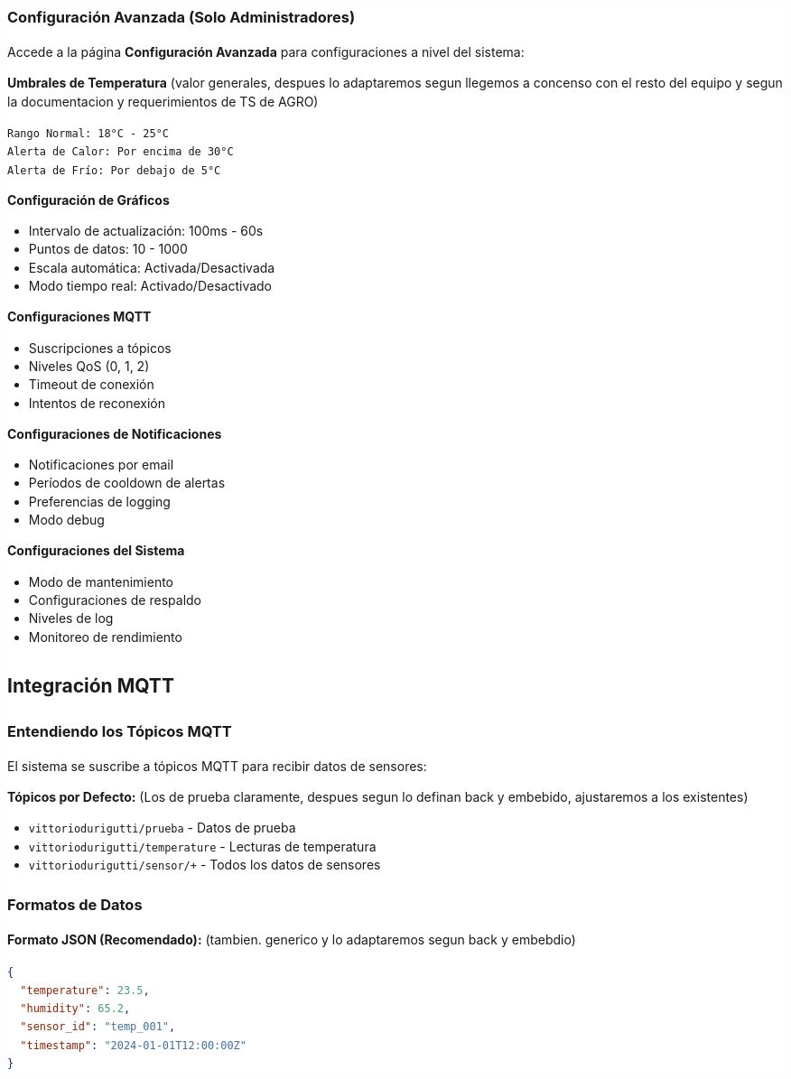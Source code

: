 ### Configuración Avanzada (Solo Administradores)

Accede a la página **Configuración Avanzada** para configuraciones a nivel del sistema:

**Umbrales de Temperatura**
(valor generales, despues lo adaptaremos segun llegemos a concenso con el resto del equipo y segun la documentacion y requerimientos de TS de AGRO)
```
Rango Normal: 18°C - 25°C
Alerta de Calor: Por encima de 30°C
Alerta de Frío: Por debajo de 5°C
```

**Configuración de Gráficos**
- Intervalo de actualización: 100ms - 60s
- Puntos de datos: 10 - 1000
- Escala automática: Activada/Desactivada
- Modo tiempo real: Activado/Desactivado

**Configuraciones MQTT**
- Suscripciones a tópicos
- Niveles QoS (0, 1, 2)
- Timeout de conexión
- Intentos de reconexión

**Configuraciones de Notificaciones**
- Notificaciones por email
- Períodos de cooldown de alertas
- Preferencias de logging
- Modo debug

**Configuraciones del Sistema**
- Modo de mantenimiento
- Configuraciones de respaldo
- Niveles de log
- Monitoreo de rendimiento

## Integración MQTT

### Entendiendo los Tópicos MQTT

El sistema se suscribe a tópicos MQTT para recibir datos de sensores:

**Tópicos por Defecto:**
(Los de prueba claramente, despues segun lo definan back y embebido, ajustaremos a los existentes)
- `vittoriodurigutti/prueba` - Datos de prueba
- `vittoriodurigutti/temperature` - Lecturas de temperatura
- `vittoriodurigutti/sensor/+` - Todos los datos de sensores

### Formatos de Datos

**Formato JSON (Recomendado):**
(tambien. generico y lo adaptaremos segun back y embebdio)
```json
{
  "temperature": 23.5,
  "humidity": 65.2,
  "sensor_id": "temp_001",
  "timestamp": "2024-01-01T12:00:00Z"
}
```
